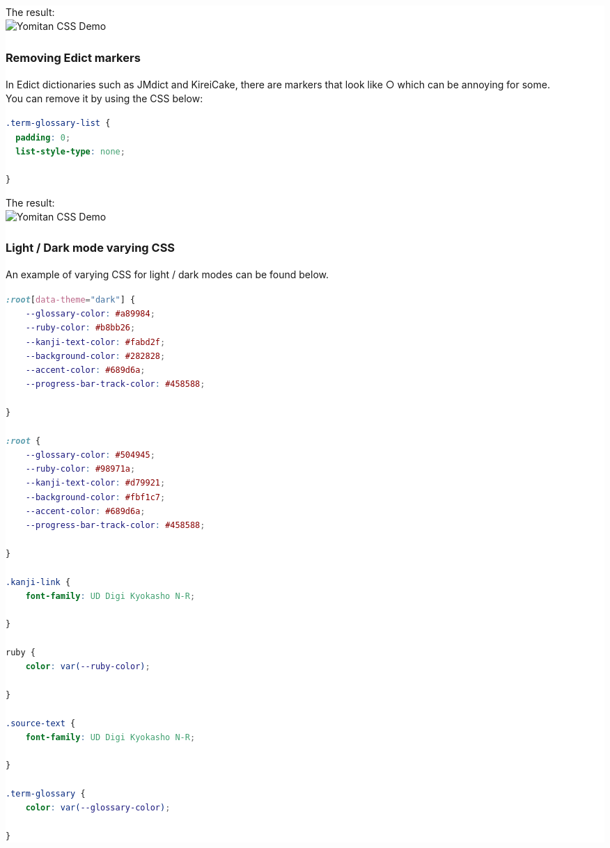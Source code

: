 The result:  
![Yomitan CSS Demo](img/yomicss7.jpg) 

### Removing Edict markers

In Edict dictionaries such as JMdict and KireiCake, there are markers that look like ○ which can be annoying for some.  
You can remove it by using the CSS below:  

```css
.term-glossary-list {
  padding: 0;
  list-style-type: none;

} 
```

The result:  
![Yomitan CSS Demo](img/yomicss8.jpg)


### Light / Dark mode varying CSS

An example of varying CSS for light / dark modes can be found below.  

```css
:root[data-theme="dark"] {
    --glossary-color: #a89984;
    --ruby-color: #b8bb26;
    --kanji-text-color: #fabd2f;
    --background-color: #282828;
    --accent-color: #689d6a;
    --progress-bar-track-color: #458588;

}

:root {
    --glossary-color: #504945;
    --ruby-color: #98971a;
    --kanji-text-color: #d79921;
    --background-color: #fbf1c7;
    --accent-color: #689d6a;
    --progress-bar-track-color: #458588;

}

.kanji-link {
    font-family: UD Digi Kyokasho N-R;

}

ruby {
    color: var(--ruby-color);

}

.source-text {
    font-family: UD Digi Kyokasho N-R;

}

.term-glossary {
    color: var(--glossary-color);

}
```